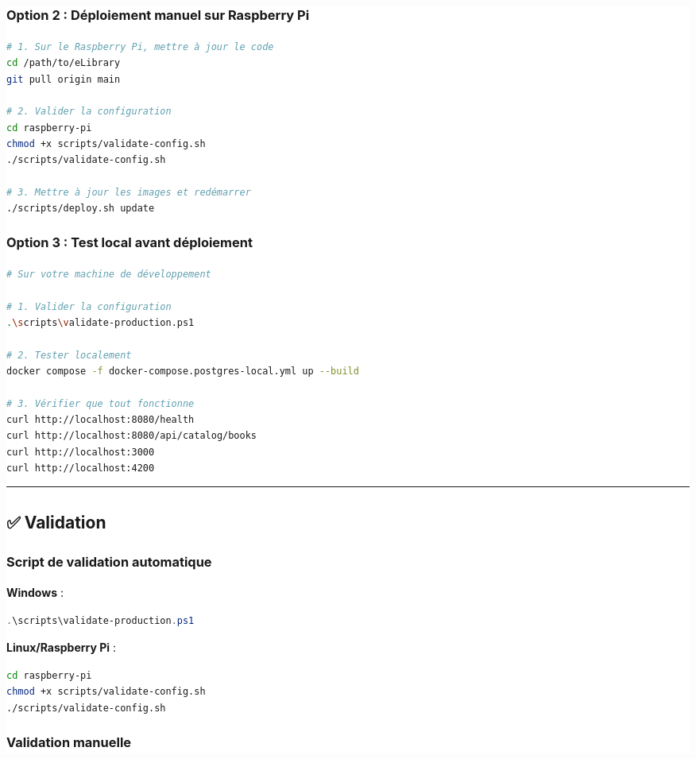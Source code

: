 ### Option 2 : Déploiement manuel sur Raspberry Pi

```bash
# 1. Sur le Raspberry Pi, mettre à jour le code
cd /path/to/eLibrary
git pull origin main

# 2. Valider la configuration
cd raspberry-pi
chmod +x scripts/validate-config.sh
./scripts/validate-config.sh

# 3. Mettre à jour les images et redémarrer
./scripts/deploy.sh update
```

### Option 3 : Test local avant déploiement

```bash
# Sur votre machine de développement

# 1. Valider la configuration
.\scripts\validate-production.ps1

# 2. Tester localement
docker compose -f docker-compose.postgres-local.yml up --build

# 3. Vérifier que tout fonctionne
curl http://localhost:8080/health
curl http://localhost:8080/api/catalog/books
curl http://localhost:3000
curl http://localhost:4200
```

---

## ✅ Validation

### Script de validation automatique

**Windows** :
```powershell
.\scripts\validate-production.ps1
```

**Linux/Raspberry Pi** :
```bash
cd raspberry-pi
chmod +x scripts/validate-config.sh
./scripts/validate-config.sh
```

### Validation manuelle
